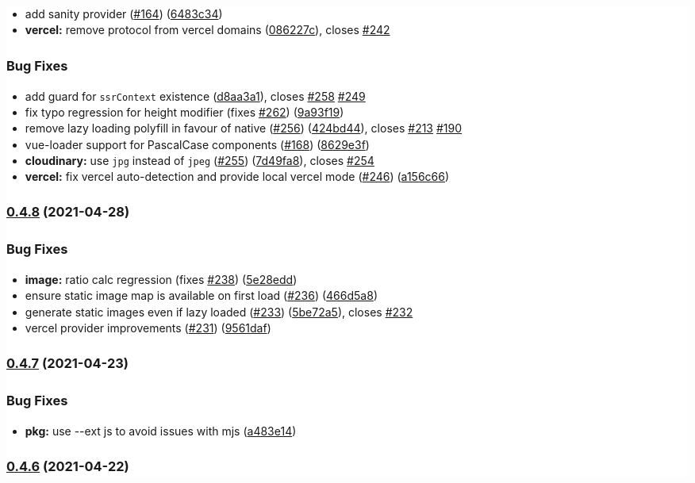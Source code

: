 * add sanity provider ([#164](https://github.com/nuxt/image/issues/164)) ([6483c34](https://github.com/nuxt/image/commit/6483c341e6c62c2871a56404904ec8a17b2df676))
* **vercel:** remove protocol from vercel domains ([086227c](https://github.com/nuxt/image/commit/086227ca5d3c1ea2d6dc424fbcf68b85e48318ce)), closes [#242](https://github.com/nuxt/image/issues/242)


### Bug Fixes

* add guard for `ssrContext` existence ([d8aa3a1](https://github.com/nuxt/image/commit/d8aa3a10668786b56b32b9acc2ae4b03e0653d44)), closes [#258](https://github.com/nuxt/image/issues/258) [#249](https://github.com/nuxt/image/issues/249)
* fix typo regression for height modifier (fixes [#262](https://github.com/nuxt/image/issues/262)) ([9a93f19](https://github.com/nuxt/image/commit/9a93f19363e68421771496085ec0d3e441bb86d2))
* remove lazy loading polyfill in favour of native ([#256](https://github.com/nuxt/image/issues/256)) ([424bd44](https://github.com/nuxt/image/commit/424bd447bcc0eee52cf98a6ebcab67045a929837)), closes [#213](https://github.com/nuxt/image/issues/213) [#190](https://github.com/nuxt/image/issues/190)
* vue-loader support for PascalCase components ([#168](https://github.com/nuxt/image/issues/168)) ([8629e3f](https://github.com/nuxt/image/commit/8629e3f7ac84632992ce05f36356f1c165886e1d))
* **cloudinary:** use `jpg` instead of `jpeg` ([#255](https://github.com/nuxt/image/issues/255)) ([7d49fa8](https://github.com/nuxt/image/commit/7d49fa8de9e5a5437068991b19659558b5db850c)), closes [#254](https://github.com/nuxt/image/issues/254)
* **vercel:** fix vercel auto-detection and provide local vercel mode ([#246](https://github.com/nuxt/image/issues/246)) ([a156c66](https://github.com/nuxt/image/commit/a156c66fc52e2c27e7bf5e439ae8624f108d695d))

### [0.4.8](https://github.com/nuxt/image/compare/v0.4.7...v0.4.8) (2021-04-28)


### Bug Fixes

* **image:** ratio calc regression (fixes [#238](https://github.com/nuxt/image/issues/238)) ([5e28edd](https://github.com/nuxt/image/commit/5e28edd005b76fc4872efc15b9ba9fb7cb75b66d))
* ensure static image map is available on first load ([#236](https://github.com/nuxt/image/issues/236)) ([466d5a8](https://github.com/nuxt/image/commit/466d5a8e4e3146631090455bed9d9952cf34f86e))
* generate static images even if lazy loaded ([#233](https://github.com/nuxt/image/issues/233)) ([5be72a5](https://github.com/nuxt/image/commit/5be72a563e13bbceccfbbc889fb4d4f60bcee68d)), closes [#232](https://github.com/nuxt/image/issues/232)
* vercel provider improvements ([#231](https://github.com/nuxt/image/issues/231)) ([9561daf](https://github.com/nuxt/image/commit/9561dafc3841d66e23123f797ea637f1f7802a8d))

### [0.4.7](https://github.com/nuxt/image/compare/v0.4.6...v0.4.7) (2021-04-23)


### Bug Fixes

* **pkg:** use --ext js to avoid issues with mjs ([a483e14](https://github.com/nuxt/image/commit/a483e14514385b9ddc7cceef2fb8c982c3c6e362))

### [0.4.6](https://github.com/nuxt/image/compare/v0.4.5...v0.4.6) (2021-04-22)
